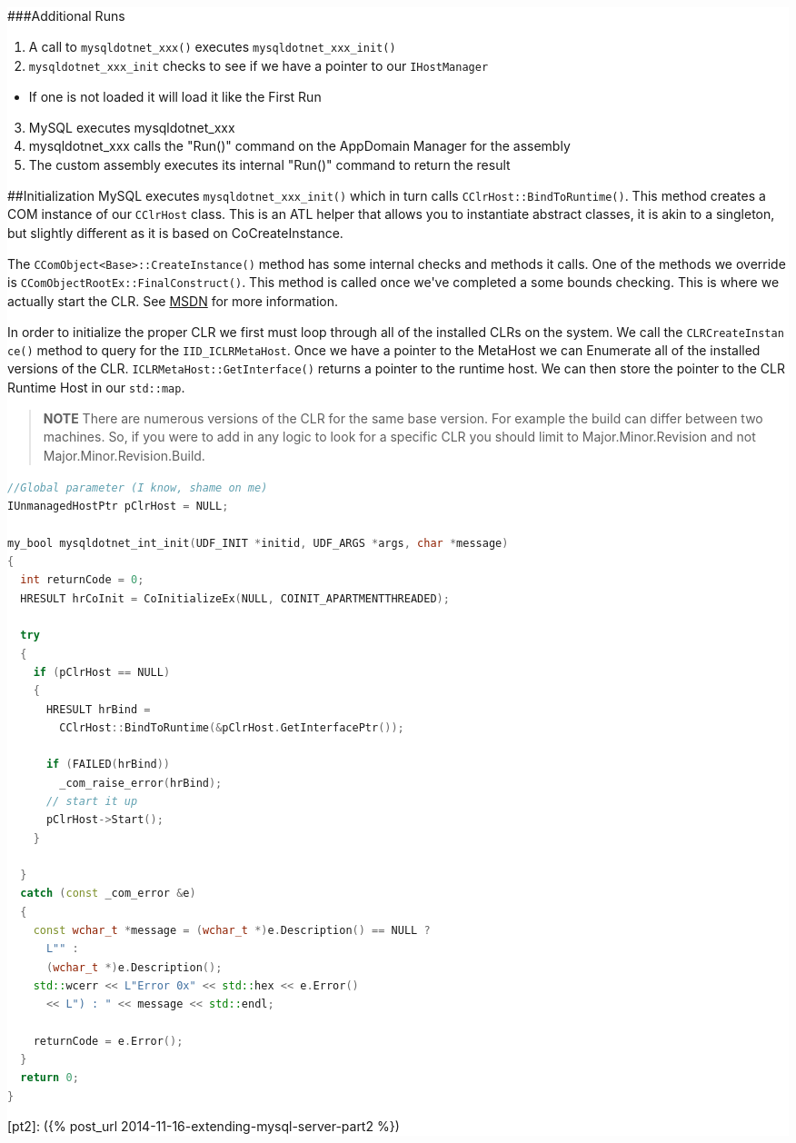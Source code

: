###Additional Runs
1. A call to `mysqldotnet_xxx()` executes `mysqldotnet_xxx_init()`
2. `mysqldotnet_xxx_init` checks to see if we have a pointer to our `IHostManager`
  - If one is not loaded it will load it like the First Run
3. MySQL executes mysqldotnet_xxx
4. mysqldotnet_xxx calls the "Run()" command on the AppDomain Manager for the assembly
5. The custom assembly executes its internal "Run()" command to return the result

##Initialization
MySQL executes `mysqldotnet_xxx_init()` which in turn calls `CClrHost::BindToRuntime()`. This method creates a COM instance of our `CClrHost` class. This is an ATL helper that allows you to instantiate abstract classes, it is akin to a singleton, but slightly different as it is based on CoCreateInstance.

The `CComObject<Base>::CreateInstance()` method has some internal checks and methods it calls. One of the methods we override is `CComObjectRootEx::FinalConstruct()`. This method is called once we've completed a some bounds checking. This is where we actually start the CLR. See [MSDN][ccom] for more information.

In order to initialize the proper CLR we first must loop through all of the installed CLRs on the system. We call the `CLRCreateInstance()` method to query for the `IID_ICLRMetaHost`. Once we have a pointer to the MetaHost we can Enumerate all of the installed versions of the CLR. `ICLRMetaHost::GetInterface()` returns a pointer to the runtime host. We can then store the pointer to the CLR Runtime Host in our `std::map`.

>**NOTE** There are numerous versions of the CLR for the same base version. For example the build can differ between two machines. So, if you were to add in any logic to look for a specific CLR you should limit to Major.Minor.Revision and not Major.Minor.Revision.Build.

~~~Cpp 
//Global parameter (I know, shame on me)
IUnmanagedHostPtr pClrHost = NULL;

my_bool mysqldotnet_int_init(UDF_INIT *initid, UDF_ARGS *args, char *message)
{
  int returnCode = 0;
  HRESULT hrCoInit = CoInitializeEx(NULL, COINIT_APARTMENTTHREADED);

  try
  {
    if (pClrHost == NULL)
    {
      HRESULT hrBind = 
        CClrHost::BindToRuntime(&pClrHost.GetInterfacePtr());

      if (FAILED(hrBind))
        _com_raise_error(hrBind);
      // start it up
      pClrHost->Start();
    }

  }
  catch (const _com_error &e)
  {
    const wchar_t *message = (wchar_t *)e.Description() == NULL ?
      L"" :
      (wchar_t *)e.Description();
    std::wcerr << L"Error 0x" << std::hex << e.Error() 
      << L") : " << message << std::endl;

    returnCode = e.Error();
  }
  return 0;
}
~~~ 


[hosting]: http://msdn.microsoft.com/en-us/library/ms404385(v=vs.110).aspx
[cpp]: https://github.com/jldgit/mysql_udf_dotnet/blob/master/clr_host/ClrHost.cpp
[udf]: https://github.com/jldgit/mysql_udf_dotnet/blob/master/mysql_udf.c
[ARGS]: http://dev.mysql.com/doc/refman/5.0/en/udf-arguments.html
[adm]: http://www.microsoft.com/en-us/download/details.aspx?id=7325
[ccom]: http://msdn.microsoft.com/en-us/library/9e31say1.aspx
[custombook]: http://www.amazon.com/gp/product/0735619883/
[stevep]: http://blogs.msdn.com/b/stevenpr/
[pt2]: ({% post_url 2014-11-16-extending-mysql-server-part2 %})
